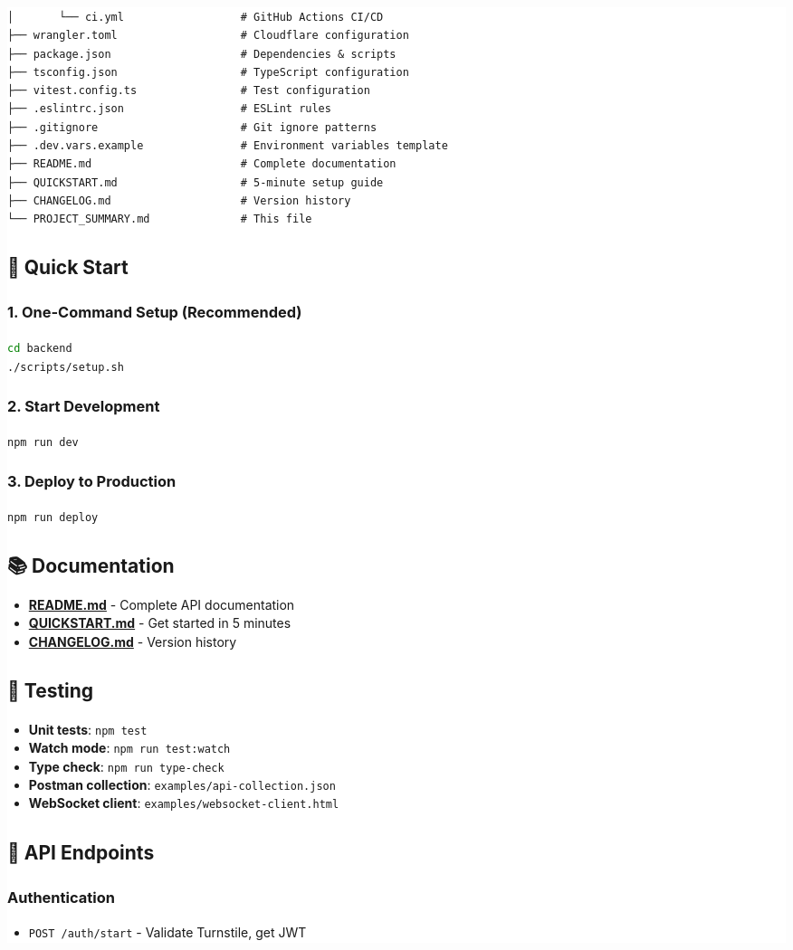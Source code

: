 ```
│       └── ci.yml                  # GitHub Actions CI/CD
├── wrangler.toml                   # Cloudflare configuration
├── package.json                    # Dependencies & scripts
├── tsconfig.json                   # TypeScript configuration
├── vitest.config.ts                # Test configuration
├── .eslintrc.json                  # ESLint rules
├── .gitignore                      # Git ignore patterns
├── .dev.vars.example               # Environment variables template
├── README.md                       # Complete documentation
├── QUICKSTART.md                   # 5-minute setup guide
├── CHANGELOG.md                    # Version history
└── PROJECT_SUMMARY.md              # This file
```

## 🚀 Quick Start

### 1. One-Command Setup (Recommended)
```bash
cd backend
./scripts/setup.sh
```

### 2. Start Development
```bash
npm run dev
```

### 3. Deploy to Production
```bash
npm run deploy
```

## 📚 Documentation

- **[README.md](README.md)** - Complete API documentation
- **[QUICKSTART.md](QUICKSTART.md)** - Get started in 5 minutes
- **[CHANGELOG.md](CHANGELOG.md)** - Version history

## 🧪 Testing

- **Unit tests**: `npm test`
- **Watch mode**: `npm run test:watch`
- **Type check**: `npm run type-check`
- **Postman collection**: `examples/api-collection.json`
- **WebSocket client**: `examples/websocket-client.html`

## 🔗 API Endpoints

### Authentication
- `POST /auth/start` - Validate Turnstile, get JWT
